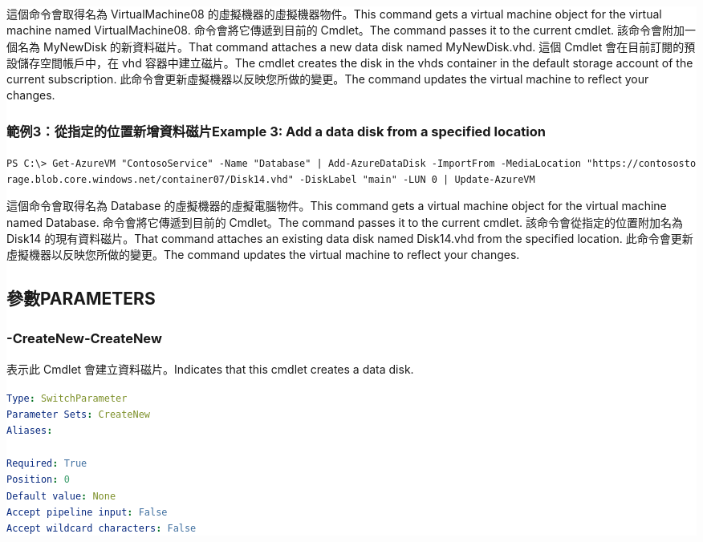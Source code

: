<span data-ttu-id="40779-122">這個命令會取得名為 VirtualMachine08 的虛擬機器的虛擬機器物件。</span><span class="sxs-lookup"><span data-stu-id="40779-122">This command gets a virtual machine object for the virtual machine named VirtualMachine08.</span></span>
<span data-ttu-id="40779-123">命令會將它傳遞到目前的 Cmdlet。</span><span class="sxs-lookup"><span data-stu-id="40779-123">The command passes it to the current cmdlet.</span></span>
<span data-ttu-id="40779-124">該命令會附加一個名為 MyNewDisk 的新資料磁片。</span><span class="sxs-lookup"><span data-stu-id="40779-124">That command attaches a new data disk named MyNewDisk.vhd.</span></span>
<span data-ttu-id="40779-125">這個 Cmdlet 會在目前訂閱的預設儲存空間帳戶中，在 vhd 容器中建立磁片。</span><span class="sxs-lookup"><span data-stu-id="40779-125">The cmdlet creates the disk in the vhds container in the default storage account of the current subscription.</span></span>
<span data-ttu-id="40779-126">此命令會更新虛擬機器以反映您所做的變更。</span><span class="sxs-lookup"><span data-stu-id="40779-126">The command updates the virtual machine to reflect your changes.</span></span>

### <span data-ttu-id="40779-127">範例3：從指定的位置新增資料磁片</span><span class="sxs-lookup"><span data-stu-id="40779-127">Example 3: Add a data disk from a specified location</span></span>
```
PS C:\> Get-AzureVM "ContosoService" -Name "Database" | Add-AzureDataDisk -ImportFrom -MediaLocation "https://contosostorage.blob.core.windows.net/container07/Disk14.vhd" -DiskLabel "main" -LUN 0 | Update-AzureVM
```

<span data-ttu-id="40779-128">這個命令會取得名為 Database 的虛擬機器的虛擬電腦物件。</span><span class="sxs-lookup"><span data-stu-id="40779-128">This command gets a virtual machine object for the virtual machine named Database.</span></span>
<span data-ttu-id="40779-129">命令會將它傳遞到目前的 Cmdlet。</span><span class="sxs-lookup"><span data-stu-id="40779-129">The command passes it to the current cmdlet.</span></span>
<span data-ttu-id="40779-130">該命令會從指定的位置附加名為 Disk14 的現有資料磁片。</span><span class="sxs-lookup"><span data-stu-id="40779-130">That command attaches an existing data disk named Disk14.vhd from the specified location.</span></span>
<span data-ttu-id="40779-131">此命令會更新虛擬機器以反映您所做的變更。</span><span class="sxs-lookup"><span data-stu-id="40779-131">The command updates the virtual machine to reflect your changes.</span></span>

## <span data-ttu-id="40779-132">參數</span><span class="sxs-lookup"><span data-stu-id="40779-132">PARAMETERS</span></span>

### <span data-ttu-id="40779-133">-CreateNew</span><span class="sxs-lookup"><span data-stu-id="40779-133">-CreateNew</span></span>
<span data-ttu-id="40779-134">表示此 Cmdlet 會建立資料磁片。</span><span class="sxs-lookup"><span data-stu-id="40779-134">Indicates that this cmdlet creates a data disk.</span></span>

```yaml
Type: SwitchParameter
Parameter Sets: CreateNew
Aliases: 

Required: True
Position: 0
Default value: None
Accept pipeline input: False
Accept wildcard characters: False
```
